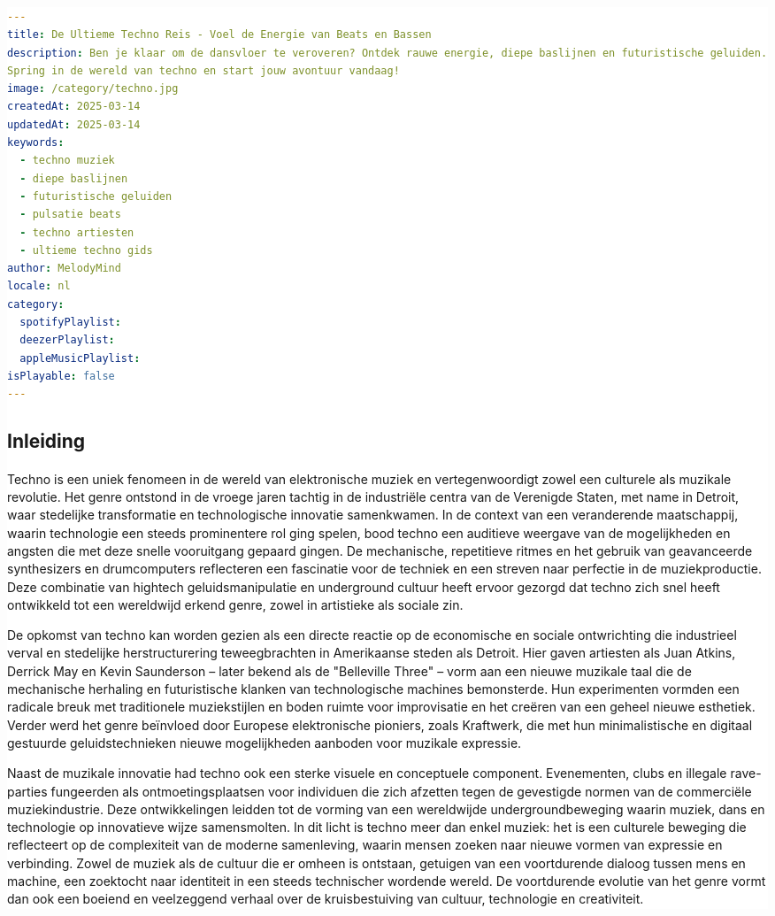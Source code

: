 ```yaml
---
title: De Ultieme Techno Reis - Voel de Energie van Beats en Bassen
description: Ben je klaar om de dansvloer te veroveren? Ontdek rauwe energie, diepe baslijnen en futuristische geluiden. Spring in de wereld van techno en start jouw avontuur vandaag!
image: /category/techno.jpg
createdAt: 2025-03-14
updatedAt: 2025-03-14
keywords:
  - techno muziek
  - diepe baslijnen
  - futuristische geluiden
  - pulsatie beats
  - techno artiesten
  - ultieme techno gids
author: MelodyMind
locale: nl
category:
  spotifyPlaylist: 
  deezerPlaylist: 
  appleMusicPlaylist: 
isPlayable: false
---
```



## Inleiding

Techno is een uniek fenomeen in de wereld van elektronische muziek en vertegenwoordigt zowel een culturele als muzikale revolutie. Het genre ontstond in de vroege jaren tachtig in de industriële centra van de Verenigde Staten, met name in Detroit, waar stedelijke transformatie en technologische innovatie samenkwamen. In de context van een veranderende maatschappij, waarin technologie een steeds prominentere rol ging spelen, bood techno een auditieve weergave van de mogelijkheden en angsten die met deze snelle vooruitgang gepaard gingen. De mechanische, repetitieve ritmes en het gebruik van geavanceerde synthesizers en drumcomputers reflecteren een fascinatie voor de techniek en een streven naar perfectie in de muziekproductie. Deze combinatie van hightech geluidsmanipulatie en underground cultuur heeft ervoor gezorgd dat techno zich snel heeft ontwikkeld tot een wereldwijd erkend genre, zowel in artistieke als sociale zin.  

De opkomst van techno kan worden gezien als een directe reactie op de economische en sociale ontwrichting die industrieel verval en stedelijke herstructurering teweegbrachten in Amerikaanse steden als Detroit. Hier gaven artiesten als Juan Atkins, Derrick May en Kevin Saunderson – later bekend als de "Belleville Three" – vorm aan een nieuwe muzikale taal die de mechanische herhaling en futuristische klanken van technologische machines bemonsterde. Hun experimenten vormden een radicale breuk met traditionele muziekstijlen en boden ruimte voor improvisatie en het creëren van een geheel nieuwe esthetiek. Verder werd het genre beïnvloed door Europese elektronische pioniers, zoals Kraftwerk, die met hun minimalistische en digitaal gestuurde geluidstechnieken nieuwe mogelijkheden aanboden voor muzikale expressie.  

Naast de muzikale innovatie had techno ook een sterke visuele en conceptuele component. Evenementen, clubs en illegale rave-parties fungeerden als ontmoetingsplaatsen voor individuen die zich afzetten tegen de gevestigde normen van de commerciële muziekindustrie. Deze ontwikkelingen leidden tot de vorming van een wereldwijde undergroundbeweging waarin muziek, dans en technologie op innovatieve wijze samensmolten. In dit licht is techno meer dan enkel muziek: het is een culturele beweging die reflecteert op de complexiteit van de moderne samenleving, waarin mensen zoeken naar nieuwe vormen van expressie en verbinding. Zowel de muziek als de cultuur die er omheen is ontstaan, getuigen van een voortdurende dialoog tussen mens en machine, een zoektocht naar identiteit in een steeds technischer wordende wereld. De voortdurende evolutie van het genre vormt dan ook een boeiend en veelzeggend verhaal over de kruisbestuiving van cultuur, technologie en creativiteit.
